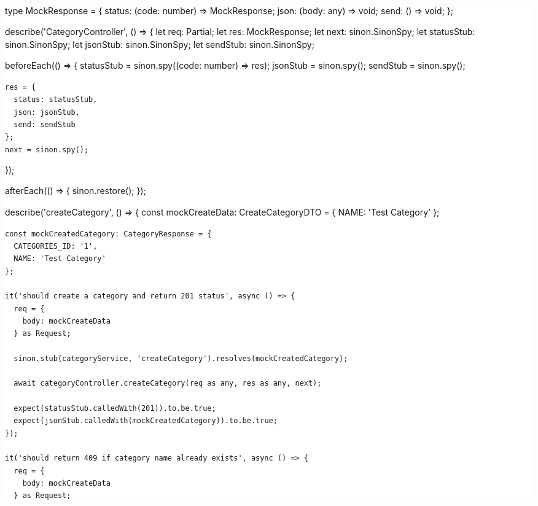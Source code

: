 type MockResponse = {
  status: (code: number) => MockResponse;
  json: (body: any) => void;
  send: () => void;
};

describe('CategoryController', () => {
  let req: Partial<Request>;
  let res: MockResponse;
  let next: sinon.SinonSpy;
  let statusStub: sinon.SinonSpy;
  let jsonStub: sinon.SinonSpy;
  let sendStub: sinon.SinonSpy;

  beforeEach(() => {
    statusStub = sinon.spy((code: number) => res);
    jsonStub = sinon.spy();
    sendStub = sinon.spy();
    
    res = {
      status: statusStub,
      json: jsonStub,
      send: sendStub
    };
    next = sinon.spy();
  });

  afterEach(() => {
    sinon.restore();
  });

  describe('createCategory', () => {
    const mockCreateData: CreateCategoryDTO = {
      NAME: 'Test Category'
    };

    const mockCreatedCategory: CategoryResponse = {
      CATEGORIES_ID: '1',
      NAME: 'Test Category'
    };

    it('should create a category and return 201 status', async () => {
      req = {
        body: mockCreateData
      } as Request;

      sinon.stub(categoryService, 'createCategory').resolves(mockCreatedCategory);

      await categoryController.createCategory(req as any, res as any, next);

      expect(statusStub.calledWith(201)).to.be.true;
      expect(jsonStub.calledWith(mockCreatedCategory)).to.be.true;
    });

    it('should return 409 if category name already exists', async () => {
      req = {
        body: mockCreateData
      } as Request;
